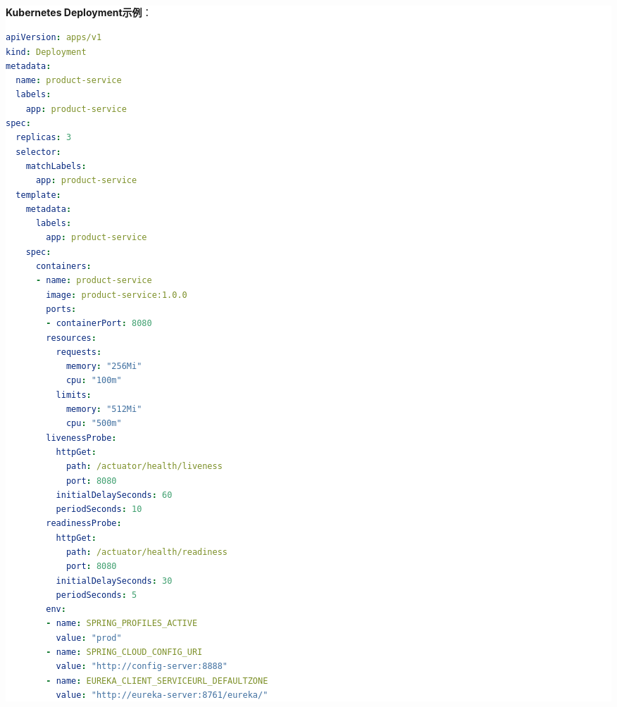 **Kubernetes Deployment示例**：

```yaml
apiVersion: apps/v1
kind: Deployment
metadata:
  name: product-service
  labels:
    app: product-service
spec:
  replicas: 3
  selector:
    matchLabels:
      app: product-service
  template:
    metadata:
      labels:
        app: product-service
    spec:
      containers:
      - name: product-service
        image: product-service:1.0.0
        ports:
        - containerPort: 8080
        resources:
          requests:
            memory: "256Mi"
            cpu: "100m"
          limits:
            memory: "512Mi"
            cpu: "500m"
        livenessProbe:
          httpGet:
            path: /actuator/health/liveness
            port: 8080
          initialDelaySeconds: 60
          periodSeconds: 10
        readinessProbe:
          httpGet:
            path: /actuator/health/readiness
            port: 8080
          initialDelaySeconds: 30
          periodSeconds: 5
        env:
        - name: SPRING_PROFILES_ACTIVE
          value: "prod"
        - name: SPRING_CLOUD_CONFIG_URI
          value: "http://config-server:8888"
        - name: EUREKA_CLIENT_SERVICEURL_DEFAULTZONE
          value: "http://eureka-server:8761/eureka/"
```
